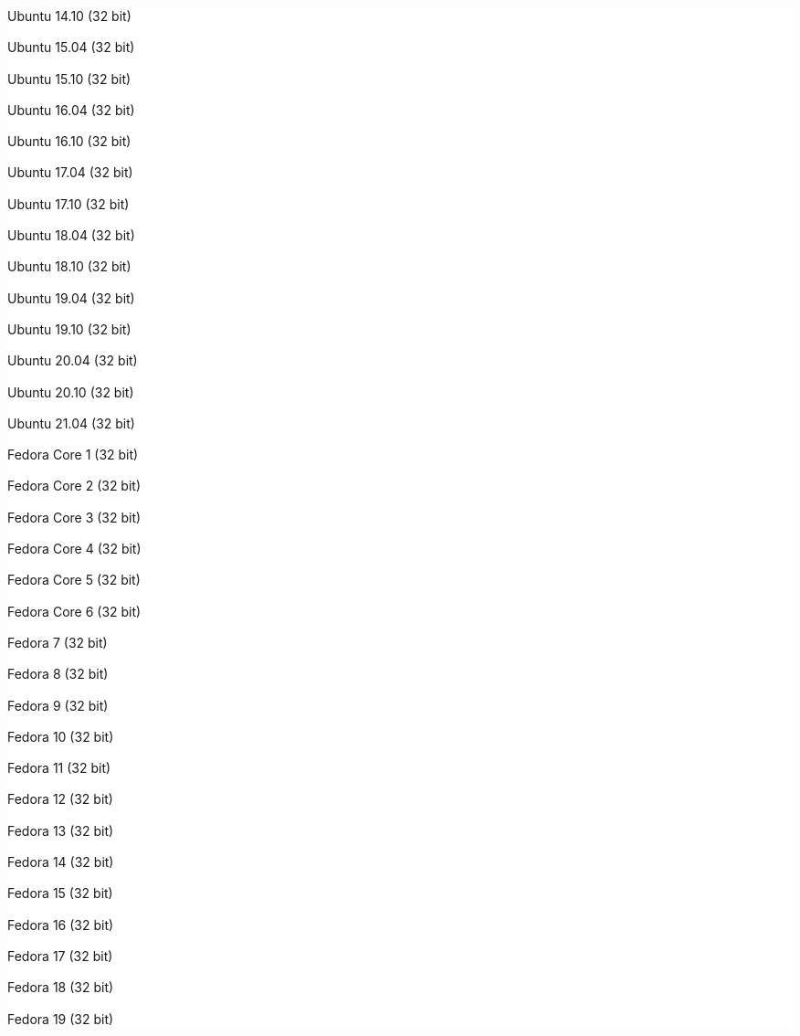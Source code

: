 Ubuntu 14.10 (32 bit)

Ubuntu 15.04 (32 bit)

Ubuntu 15.10 (32 bit)

Ubuntu 16.04 (32 bit)

Ubuntu 16.10 (32 bit)

Ubuntu 17.04 (32 bit)

Ubuntu 17.10 (32 bit)

Ubuntu 18.04 (32 bit)

Ubuntu 18.10 (32 bit)

Ubuntu 19.04 (32 bit)

Ubuntu 19.10 (32 bit)

Ubuntu 20.04 (32 bit)

Ubuntu 20.10 (32 bit)

Ubuntu 21.04 (32 bit)

Fedora Core 1 (32 bit)

Fedora Core 2 (32 bit)

Fedora Core 3 (32 bit)

Fedora Core 4 (32 bit)

Fedora Core 5 (32 bit)

Fedora Core 6 (32 bit)

Fedora 7 (32 bit)

Fedora 8 (32 bit)

Fedora 9 (32 bit)

Fedora 10 (32 bit)

Fedora 11 (32 bit)

Fedora 12 (32 bit)

Fedora 13 (32 bit)

Fedora 14 (32 bit)

Fedora 15 (32 bit)

Fedora 16 (32 bit)

Fedora 17 (32 bit)

Fedora 18 (32 bit)

Fedora 19 (32 bit)
